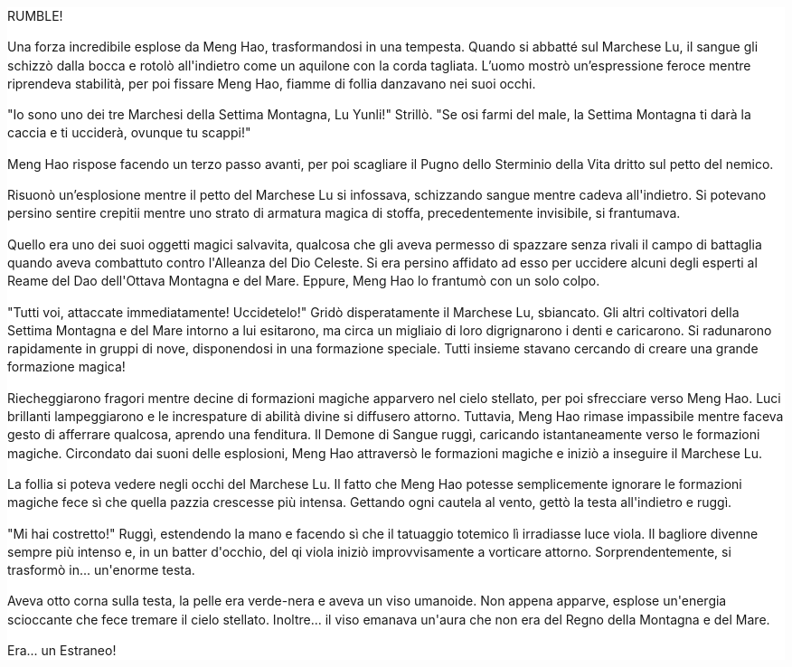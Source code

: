 
RUMBLE!


Una forza incredibile esplose da Meng Hao, trasformandosi in una tempesta. Quando si abbatté sul Marchese Lu, il sangue gli schizzò dalla bocca e rotolò all'indietro come un aquilone con la corda tagliata. L’uomo mostrò un’espressione feroce mentre riprendeva stabilità, per poi fissare Meng Hao, fiamme di follia danzavano nei suoi occhi.


"Io sono uno dei tre Marchesi della Settima Montagna, Lu Yunli!" Strillò. "Se osi farmi del male, la Settima Montagna ti darà la caccia e ti ucciderà, ovunque tu scappi!"


Meng Hao rispose facendo un terzo passo avanti, per poi scagliare il Pugno dello Sterminio della Vita dritto sul petto del nemico.


Risuonò un’esplosione mentre il petto del Marchese Lu si infossava, schizzando sangue mentre cadeva all'indietro. Si potevano persino sentire crepitii mentre uno strato di armatura magica di stoffa, precedentemente invisibile, si frantumava.


Quello era uno dei suoi oggetti magici salvavita, qualcosa che gli aveva permesso di spazzare senza rivali il campo di battaglia quando aveva combattuto contro l'Alleanza del Dio Celeste. Si era persino affidato ad esso per uccidere alcuni degli esperti al Reame del Dao dell'Ottava Montagna e del Mare. Eppure, Meng Hao lo frantumò con un solo colpo.


"Tutti voi, attaccate immediatamente! Uccidetelo!" Gridò disperatamente il Marchese Lu, sbiancato. Gli altri coltivatori della Settima Montagna e del Mare intorno a lui esitarono, ma circa un migliaio di loro digrignarono i denti e caricarono. Si radunarono rapidamente in gruppi di nove, disponendosi in una formazione speciale. Tutti insieme stavano cercando di creare una grande formazione magica!


Riecheggiarono fragori mentre decine di formazioni magiche apparvero nel cielo stellato, per poi sfrecciare verso Meng Hao. Luci brillanti lampeggiarono e le increspature di abilità divine si diffusero attorno.
Tuttavia, Meng Hao rimase impassibile mentre faceva gesto di afferrare qualcosa, aprendo una fenditura. Il Demone di Sangue ruggì, caricando istantaneamente verso le formazioni magiche. Circondato dai suoni delle esplosioni, Meng Hao attraversò le formazioni magiche e iniziò a inseguire il Marchese Lu.


La follia si poteva vedere negli occhi del Marchese Lu. Il fatto che Meng Hao potesse semplicemente ignorare le formazioni magiche fece sì che quella pazzia crescesse più intensa. Gettando ogni cautela al vento, gettò la testa all'indietro e ruggì.


"Mi hai costretto!" Ruggì, estendendo la mano e facendo sì che il tatuaggio totemico lì irradiasse luce viola. Il bagliore divenne sempre più intenso e, in un batter d'occhio, del qi viola iniziò improvvisamente a vorticare attorno. Sorprendentemente, si trasformò in... un'enorme testa.


Aveva otto corna sulla testa, la pelle era verde-nera e aveva un viso umanoide. Non appena apparve, esplose un'energia scioccante che fece tremare il cielo stellato. Inoltre... il viso emanava un'aura che non era del Regno della Montagna e del Mare.


Era... un Estraneo!
